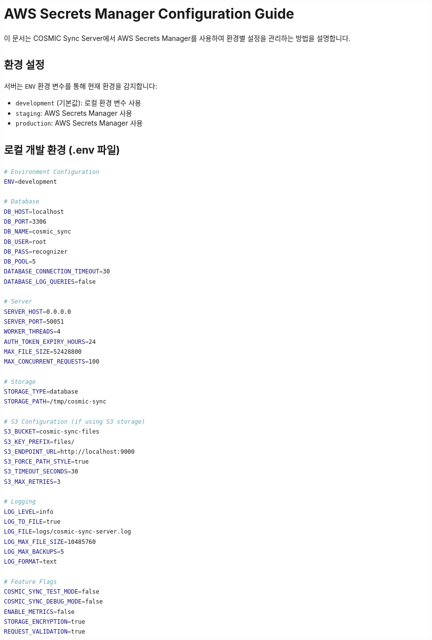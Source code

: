 # AWS Secrets Manager Configuration Guide

이 문서는 COSMIC Sync Server에서 AWS Secrets Manager를 사용하여 환경별 설정을 관리하는 방법을 설명합니다.

## 환경 설정

서버는 `ENV` 환경 변수를 통해 현재 환경을 감지합니다:

- `development` (기본값): 로컬 환경 변수 사용
- `staging`: AWS Secrets Manager 사용
- `production`: AWS Secrets Manager 사용

## 로컬 개발 환경 (.env 파일)

```bash
# Environment Configuration
ENV=development

# Database
DB_HOST=localhost
DB_PORT=3306
DB_NAME=cosmic_sync
DB_USER=root
DB_PASS=recognizer
DB_POOL=5
DATABASE_CONNECTION_TIMEOUT=30
DATABASE_LOG_QUERIES=false

# Server
SERVER_HOST=0.0.0.0
SERVER_PORT=50051
WORKER_THREADS=4
AUTH_TOKEN_EXPIRY_HOURS=24
MAX_FILE_SIZE=52428800
MAX_CONCURRENT_REQUESTS=100

# Storage
STORAGE_TYPE=database
STORAGE_PATH=/tmp/cosmic-sync

# S3 Configuration (if using S3 storage)
S3_BUCKET=cosmic-sync-files
S3_KEY_PREFIX=files/
S3_ENDPOINT_URL=http://localhost:9000
S3_FORCE_PATH_STYLE=true
S3_TIMEOUT_SECONDS=30
S3_MAX_RETRIES=3

# Logging
LOG_LEVEL=info
LOG_TO_FILE=true
LOG_FILE=logs/cosmic-sync-server.log
LOG_MAX_FILE_SIZE=10485760
LOG_MAX_BACKUPS=5
LOG_FORMAT=text

# Feature Flags
COSMIC_SYNC_TEST_MODE=false
COSMIC_SYNC_DEBUG_MODE=false
ENABLE_METRICS=false
STORAGE_ENCRYPTION=true
REQUEST_VALIDATION=true

```